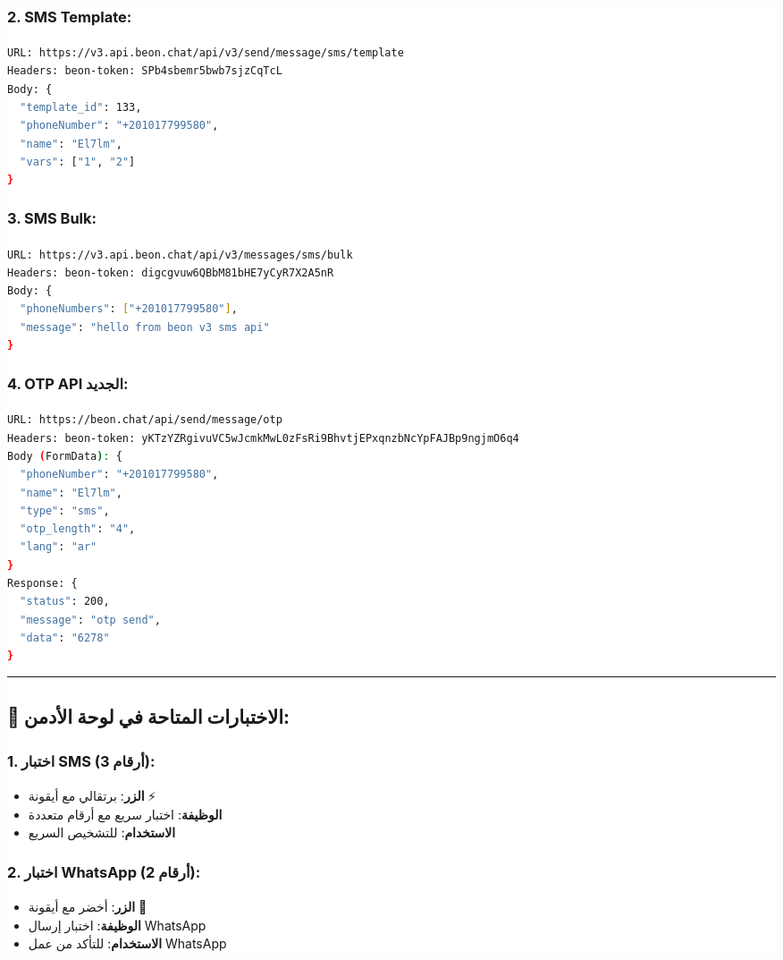 ### **2. SMS Template:**
```bash
URL: https://v3.api.beon.chat/api/v3/send/message/sms/template
Headers: beon-token: SPb4sbemr5bwb7sjzCqTcL
Body: {
  "template_id": 133,
  "phoneNumber": "+201017799580",
  "name": "El7lm",
  "vars": ["1", "2"]
}
```

### **3. SMS Bulk:**
```bash
URL: https://v3.api.beon.chat/api/v3/messages/sms/bulk
Headers: beon-token: digcgvuw6QBbM81bHE7yCyR7X2A5nR
Body: {
  "phoneNumbers": ["+201017799580"],
  "message": "hello from beon v3 sms api"
}
```

### **4. OTP API الجديد:**
```bash
URL: https://beon.chat/api/send/message/otp
Headers: beon-token: yKTzYZRgivuVC5wJcmkMwL0zFsRi9BhvtjEPxqnzbNcYpFAJBp9ngjmO6q4
Body (FormData): {
  "phoneNumber": "+201017799580",
  "name": "El7lm",
  "type": "sms",
  "otp_length": "4",
  "lang": "ar"
}
Response: {
  "status": 200,
  "message": "otp send",
  "data": "6278"
}
```

---

## 🧪 **الاختبارات المتاحة في لوحة الأدمن:**

### **1. اختبار SMS (3 أرقام):**
- **الزر**: برتقالي مع أيقونة ⚡
- **الوظيفة**: اختبار سريع مع أرقام متعددة
- **الاستخدام**: للتشخيص السريع

### **2. اختبار WhatsApp (2 أرقام):**
- **الزر**: أخضر مع أيقونة 💬
- **الوظيفة**: اختبار إرسال WhatsApp
- **الاستخدام**: للتأكد من عمل WhatsApp
